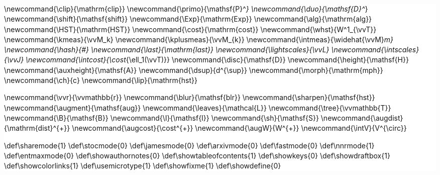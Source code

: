 \newcommand{\clip}{\mathrm{clip}}
\newcommand{\primo}{\mathsf{P}^*}
\newcommand{\duo}{\mathsf{D}^*}
\newcommand{\shift}{\mathsf{shift}}
\newcommand{\Exp}{\mathrm{Exp}}
\newcommand{\alg}{\mathrm{alg}}
\newcommand{\HST}{\mathrm{HST}}
\newcommand{\cost}{\mathrm{cost}}
\newcommand{\whst}{W^1_{\vvT}}
\newcommand{\kmeas}{\vvM_k}
\newcommand{\kplusmeas}{\vvM_{k}}
\newcommand{\intmeas}{\widehat{\vvM}_m}
\newcommand{\hash}{\#}
\newcommand{\last}{\mathrm{last}}
\newcommand{\lightscales}{\vvL}
\newcommand{\intscales}{\vvJ}
\newcommand{\intcost}{\cost_{\ell_1(\vvT)}}
\newcommand{\disc}{\mathsf{D}}
\newcommand{\height}{\mathsf{H}}
\newcommand{\auxheight}{\mathsf{A}}
\newcommand{\dsup}{d^{\sup}}
\newcommand{\morph}{\mathrm{mph}}
\newcommand{\ch}{c}
\newcommand{\lip}{\mathrm{hst}}

\newcommand{\vvr}{\vvmathbb{r}}
\newcommand{\blur}{\mathsf{blr}}
\newcommand{\sharpen}{\mathsf{hst}}
\newcommand{\augment}{\mathsf{aug}}
\newcommand{\leaves}{\mathcal{L}}
\newcommand{\tree}{\vvmathbb{T}}
\newcommand{\B}{\mathsf{B}}
\newcommand{\I}{\mathsf{I}}
\newcommand{\sh}{\mathsf{S}}
\newcommand{\augdist}{\mathrm{dist}^{+}}
\newcommand{\augcost}{\cost^{+}}
\newcommand{\augW}{W^{+}}
\newcommand{\intV}{V^{\circ}}

\def\sharemode{1}
\def\stocmode{0}
\def\jamesmode{0}
\def\arxivmode{0}
\def\fastmode{0}
\def\nnrmode{1}
\def\entmaxmode{0}
\def\showauthornotes{0}
\def\showtableofcontents{1}
\def\showkeys{0}
\def\showdraftbox{1}
\def\showcolorlinks{1}
\def\usemicrotype{1}
\def\showfixme{1}
\def\showdefine{0}
